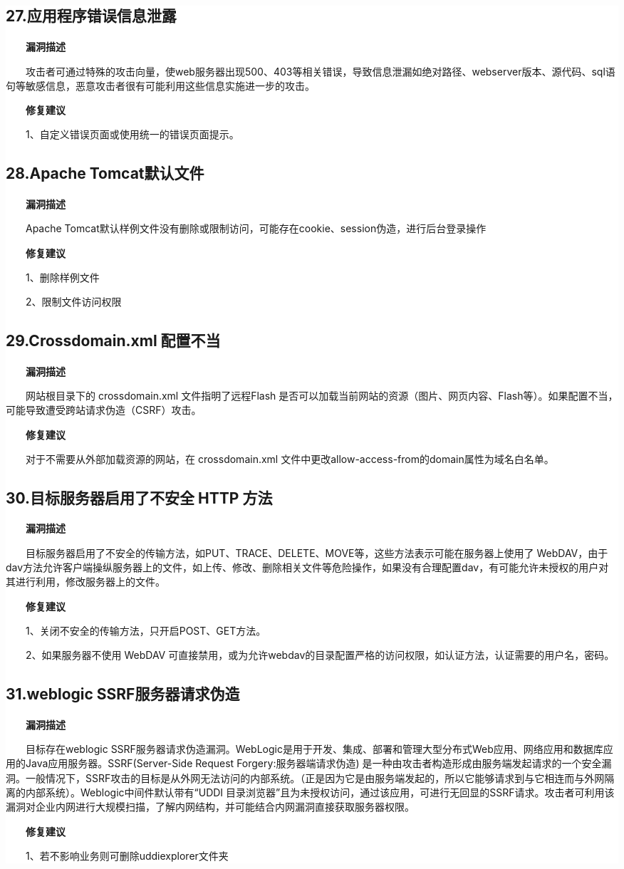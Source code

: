 ## 27.应用程序错误信息泄露

　　**漏洞描述**

　　攻击者可通过特殊的攻击向量，使web服务器出现500、403等相关错误，导致信息泄漏如绝对路径、webserver版本、源代码、sql语句等敏感信息，恶意攻击者很有可能利用这些信息实施进一步的攻击。

　　**修复建议**

　　1、自定义错误页面或使用统一的错误页面提示。

## 28.Apache Tomcat默认文件

　　**漏洞描述**

　　Apache Tomcat默认样例文件没有删除或限制访问，可能存在cookie、session伪造，进行后台登录操作

　　**修复建议**

　　1、删除样例文件

　　2、限制文件访问权限

## 29.Crossdomain.xml 配置不当

　　**漏洞描述**

　　网站根目录下的 crossdomain.xml 文件指明了远程Flash 是否可以加载当前网站的资源（图片、网页内容、Flash等）。如果配置不当，可能导致遭受跨站请求伪造（CSRF）攻击。

　　**修复建议**

　　对于不需要从外部加载资源的网站，在 crossdomain.xml 文件中更改allow-access-from的domain属性为域名白名单。

## 30.目标服务器启用了不安全 HTTP 方法

　　**漏洞描述**

　　目标服务器启用了不安全的传输方法，如PUT、TRACE、DELETE、MOVE等，这些方法表示可能在服务器上使用了 WebDAV，由于dav方法允许客户端操纵服务器上的文件，如上传、修改、删除相关文件等危险操作，如果没有合理配置dav，有可能允许未授权的用户对其进行利用，修改服务器上的文件。

　　**修复建议**

　　1、关闭不安全的传输方法，只开启POST、GET方法。

　　2、如果服务器不使用 WebDAV 可直接禁用，或为允许webdav的目录配置严格的访问权限，如认证方法，认证需要的用户名，密码。

## 31.weblogic SSRF服务器请求伪造

　　**漏洞描述**

　　目标存在weblogic SSRF服务器请求伪造漏洞。WebLogic是用于开发、集成、部署和管理大型分布式Web应用、网络应用和数据库应用的Java应用服务器。SSRF(Server-Side Request Forgery:服务器端请求伪造) 是一种由攻击者构造形成由服务端发起请求的一个安全漏洞。一般情况下，SSRF攻击的目标是从外网无法访问的内部系统。（正是因为它是由服务端发起的，所以它能够请求到与它相连而与外网隔离的内部系统）。Weblogic中间件默认带有“UDDI 目录浏览器”且为未授权访问，通过该应用，可进行无回显的SSRF请求。攻击者可利用该漏洞对企业内网进行大规模扫描，了解内网结构，并可能结合内网漏洞直接获取服务器权限。

　　**修复建议**

　　1、若不影响业务则可删除uddiexplorer文件夹
